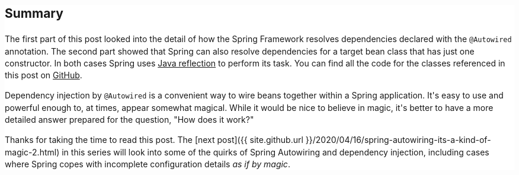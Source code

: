 ## Summary

The first part of this post looked into the detail of how the Spring Framework resolves dependencies declared with the `@Autowired` annotation. The second part showed that Spring can also resolve dependencies for a target bean class that has just one constructor. In both cases Spring uses [Java reflection](https://www.oracle.com/technical-resources/articles/java/javareflection.html) to perform its task. You can find all the code for the classes referenced in this post on [GitHub](https://github.com/pagram1975/autowiring-magic-spring-boot).

Dependency injection by `@Autowired` is a convenient way to wire beans together within a Spring application. It's easy to use and powerful enough to, at times, appear somewhat magical. While it would be nice to believe in magic, it's better to have a more detailed answer prepared for the question, "How does it work?" 

Thanks for taking the time to read this post. The [next post]({{ site.github.url }}/2020/04/16/spring-autowiring-its-a-kind-of-magic-2.html) in this series will look into some of the quirks of Spring Autowiring and dependency injection, including cases where Spring copes with incomplete configuration details *as if by magic*.
